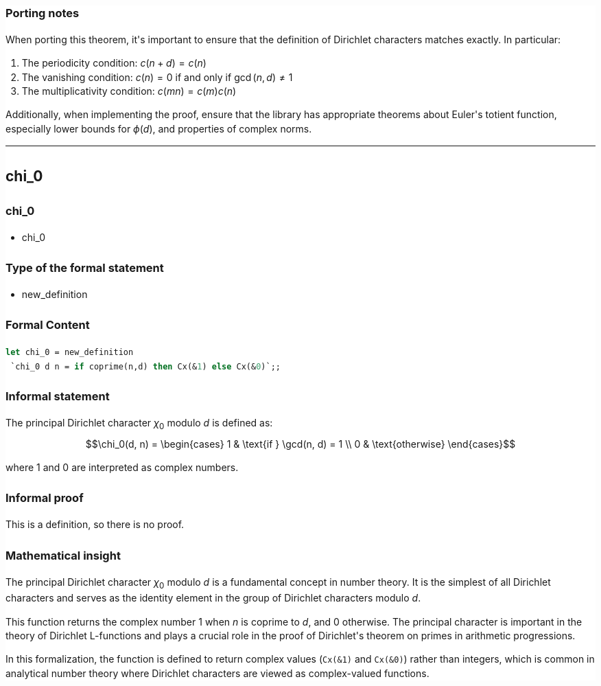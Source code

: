 ### Porting notes
When porting this theorem, it's important to ensure that the definition of Dirichlet characters matches exactly. In particular:
1. The periodicity condition: $c(n+d) = c(n)$
2. The vanishing condition: $c(n) = 0$ if and only if $\gcd(n,d) \neq 1$
3. The multiplicativity condition: $c(mn) = c(m)c(n)$

Additionally, when implementing the proof, ensure that the library has appropriate theorems about Euler's totient function, especially lower bounds for $\phi(d)$, and properties of complex norms.

---

## chi_0

### chi_0
- chi_0

### Type of the formal statement
- new_definition

### Formal Content
```ocaml
let chi_0 = new_definition
 `chi_0 d n = if coprime(n,d) then Cx(&1) else Cx(&0)`;;
```

### Informal statement
The principal Dirichlet character $\chi_0$ modulo $d$ is defined as:
$$\chi_0(d, n) = \begin{cases}
1 & \text{if } \gcd(n, d) = 1 \\
0 & \text{otherwise}
\end{cases}$$

where $1$ and $0$ are interpreted as complex numbers.

### Informal proof
This is a definition, so there is no proof.

### Mathematical insight
The principal Dirichlet character $\chi_0$ modulo $d$ is a fundamental concept in number theory. It is the simplest of all Dirichlet characters and serves as the identity element in the group of Dirichlet characters modulo $d$. 

This function returns the complex number $1$ when $n$ is coprime to $d$, and $0$ otherwise. The principal character is important in the theory of Dirichlet L-functions and plays a crucial role in the proof of Dirichlet's theorem on primes in arithmetic progressions.

In this formalization, the function is defined to return complex values (`Cx(&1)` and `Cx(&0)`) rather than integers, which is common in analytical number theory where Dirichlet characters are viewed as complex-valued functions.
